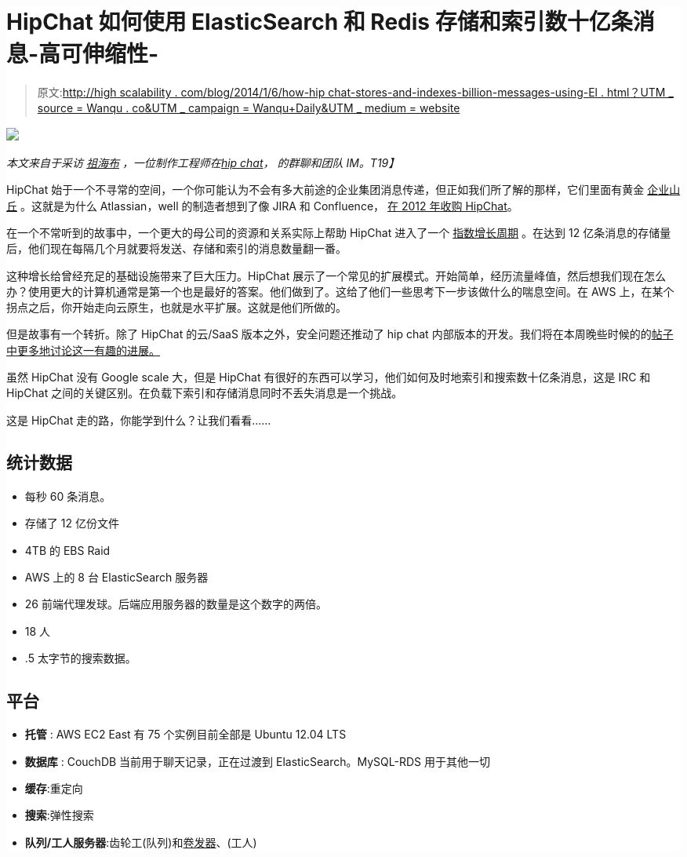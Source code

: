 # HipChat 如何使用 ElasticSearch 和 Redis 存储和索引数十亿条消息-高可伸缩性-

> 原文:[http://high scalability . com/blog/2014/1/6/how-hip chat-stores-and-indexes-billion-messages-using-El . html？UTM _ source = Wanqu . co&UTM _ campaign = Wanqu+Daily&UTM _ medium = website](http://highscalability.com/blog/2014/1/6/how-hipchat-stores-and-indexes-billions-of-messages-using-el.html?utm_source=wanqu.co&utm_campaign=Wanqu+Daily&utm_medium=website)

![](../Images/1f990901f6dd64766ac61ad0b37e95a1.png)

*本文来自于采访 [祖海布](http://www.linkedin.com/in/zuhaib) ，一位制作工程师在[hip chat](https://www.hipchat.com/)， 的群聊和团队 IM。T19】*

HipChat 始于一个不寻常的空间，一个你可能认为不会有多大前途的企业集团消息传递，但正如我们所了解的那样，它们里面有黄金 [企业山丘](http://www.developereconomics.com/still-building-consumer-apps-enterprise-pays-4x/) 。这就是为什么 Atlassian，well 的制造者想到了像 JIRA 和 Confluence， [在 2012 年收购 HipChat](http://blog.hipchat.com/2012/03/07/weve-been-acquired-by-atlassian/)。

在一个不常听到的故事中，一个更大的母公司的资源和关系实际上帮助 HipChat 进入了一个 [指数增长周期](https://s3.amazonaws.com/uploads.hipchat.com/10804/368466/10joz8sztfw4dfc/HipChat1B.jpg) 。在达到 12 亿条消息的存储量后，他们现在每隔几个月就要将发送、存储和索引的消息数量翻一番。

这种增长给曾经充足的基础设施带来了巨大压力。HipChat 展示了一个常见的扩展模式。开始简单，经历流量峰值，然后想我们现在怎么办？使用更大的计算机通常是第一个也是最好的答案。他们做到了。这给了他们一些思考下一步该做什么的喘息空间。在 AWS 上，在某个拐点之后，你开始走向云原生，也就是水平扩展。这就是他们所做的。

但是故事有一个转折。除了 HipChat 的云/SaaS 版本之外，安全问题还推动了 hip chat 内部版本的开发。我们将在本周晚些时候的的[帖子中更多地讨论这一有趣的进展。](http://highscalability.com/blog/2014/1/8/under-snowdens-light-software-architecture-choices-become-mu.html)

虽然 HipChat 没有 Google scale 大，但是 HipChat 有很好的东西可以学习，他们如何及时地索引和搜索数十亿条消息，这是 IRC 和 HipChat 之间的关键区别。在负载下索引和存储消息同时不丢失消息是一个挑战。

这是 HipChat 走的路，你能学到什么？让我们看看……

## 统计数据

*   每秒 60 条消息。

*   存储了 12 亿份文件

*   4TB 的 EBS Raid

*   AWS 上的 8 台 ElasticSearch 服务器

*   26 前端代理发球。后端应用服务器的数量是这个数字的两倍。

*   18 人

*   .5 太字节的搜索数据。

## 平台

*   **托管** : AWS EC2 East 有 75 个实例目前全部是 Ubuntu 12.04 LTS

*   **数据库** : CouchDB 当前用于聊天记录，正在过渡到 ElasticSearch。MySQL-RDS 用于其他一切

*   **缓存**:重定向

*   **搜索**:弹性搜索

*   **队列/工人服务器**:齿轮工(队列)和[卷发器](https://github.com/powdahound/curler)、(工人)

